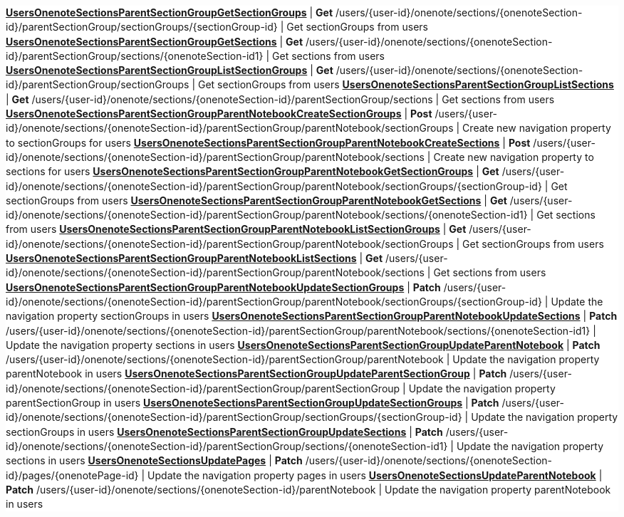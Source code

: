 [**UsersOnenoteSectionsParentSectionGroupGetSectionGroups**](UsersOnenoteApi.md#UsersOnenoteSectionsParentSectionGroupGetSectionGroups) | **Get** /users/{user-id}/onenote/sections/{onenoteSection-id}/parentSectionGroup/sectionGroups/{sectionGroup-id} | Get sectionGroups from users
[**UsersOnenoteSectionsParentSectionGroupGetSections**](UsersOnenoteApi.md#UsersOnenoteSectionsParentSectionGroupGetSections) | **Get** /users/{user-id}/onenote/sections/{onenoteSection-id}/parentSectionGroup/sections/{onenoteSection-id1} | Get sections from users
[**UsersOnenoteSectionsParentSectionGroupListSectionGroups**](UsersOnenoteApi.md#UsersOnenoteSectionsParentSectionGroupListSectionGroups) | **Get** /users/{user-id}/onenote/sections/{onenoteSection-id}/parentSectionGroup/sectionGroups | Get sectionGroups from users
[**UsersOnenoteSectionsParentSectionGroupListSections**](UsersOnenoteApi.md#UsersOnenoteSectionsParentSectionGroupListSections) | **Get** /users/{user-id}/onenote/sections/{onenoteSection-id}/parentSectionGroup/sections | Get sections from users
[**UsersOnenoteSectionsParentSectionGroupParentNotebookCreateSectionGroups**](UsersOnenoteApi.md#UsersOnenoteSectionsParentSectionGroupParentNotebookCreateSectionGroups) | **Post** /users/{user-id}/onenote/sections/{onenoteSection-id}/parentSectionGroup/parentNotebook/sectionGroups | Create new navigation property to sectionGroups for users
[**UsersOnenoteSectionsParentSectionGroupParentNotebookCreateSections**](UsersOnenoteApi.md#UsersOnenoteSectionsParentSectionGroupParentNotebookCreateSections) | **Post** /users/{user-id}/onenote/sections/{onenoteSection-id}/parentSectionGroup/parentNotebook/sections | Create new navigation property to sections for users
[**UsersOnenoteSectionsParentSectionGroupParentNotebookGetSectionGroups**](UsersOnenoteApi.md#UsersOnenoteSectionsParentSectionGroupParentNotebookGetSectionGroups) | **Get** /users/{user-id}/onenote/sections/{onenoteSection-id}/parentSectionGroup/parentNotebook/sectionGroups/{sectionGroup-id} | Get sectionGroups from users
[**UsersOnenoteSectionsParentSectionGroupParentNotebookGetSections**](UsersOnenoteApi.md#UsersOnenoteSectionsParentSectionGroupParentNotebookGetSections) | **Get** /users/{user-id}/onenote/sections/{onenoteSection-id}/parentSectionGroup/parentNotebook/sections/{onenoteSection-id1} | Get sections from users
[**UsersOnenoteSectionsParentSectionGroupParentNotebookListSectionGroups**](UsersOnenoteApi.md#UsersOnenoteSectionsParentSectionGroupParentNotebookListSectionGroups) | **Get** /users/{user-id}/onenote/sections/{onenoteSection-id}/parentSectionGroup/parentNotebook/sectionGroups | Get sectionGroups from users
[**UsersOnenoteSectionsParentSectionGroupParentNotebookListSections**](UsersOnenoteApi.md#UsersOnenoteSectionsParentSectionGroupParentNotebookListSections) | **Get** /users/{user-id}/onenote/sections/{onenoteSection-id}/parentSectionGroup/parentNotebook/sections | Get sections from users
[**UsersOnenoteSectionsParentSectionGroupParentNotebookUpdateSectionGroups**](UsersOnenoteApi.md#UsersOnenoteSectionsParentSectionGroupParentNotebookUpdateSectionGroups) | **Patch** /users/{user-id}/onenote/sections/{onenoteSection-id}/parentSectionGroup/parentNotebook/sectionGroups/{sectionGroup-id} | Update the navigation property sectionGroups in users
[**UsersOnenoteSectionsParentSectionGroupParentNotebookUpdateSections**](UsersOnenoteApi.md#UsersOnenoteSectionsParentSectionGroupParentNotebookUpdateSections) | **Patch** /users/{user-id}/onenote/sections/{onenoteSection-id}/parentSectionGroup/parentNotebook/sections/{onenoteSection-id1} | Update the navigation property sections in users
[**UsersOnenoteSectionsParentSectionGroupUpdateParentNotebook**](UsersOnenoteApi.md#UsersOnenoteSectionsParentSectionGroupUpdateParentNotebook) | **Patch** /users/{user-id}/onenote/sections/{onenoteSection-id}/parentSectionGroup/parentNotebook | Update the navigation property parentNotebook in users
[**UsersOnenoteSectionsParentSectionGroupUpdateParentSectionGroup**](UsersOnenoteApi.md#UsersOnenoteSectionsParentSectionGroupUpdateParentSectionGroup) | **Patch** /users/{user-id}/onenote/sections/{onenoteSection-id}/parentSectionGroup/parentSectionGroup | Update the navigation property parentSectionGroup in users
[**UsersOnenoteSectionsParentSectionGroupUpdateSectionGroups**](UsersOnenoteApi.md#UsersOnenoteSectionsParentSectionGroupUpdateSectionGroups) | **Patch** /users/{user-id}/onenote/sections/{onenoteSection-id}/parentSectionGroup/sectionGroups/{sectionGroup-id} | Update the navigation property sectionGroups in users
[**UsersOnenoteSectionsParentSectionGroupUpdateSections**](UsersOnenoteApi.md#UsersOnenoteSectionsParentSectionGroupUpdateSections) | **Patch** /users/{user-id}/onenote/sections/{onenoteSection-id}/parentSectionGroup/sections/{onenoteSection-id1} | Update the navigation property sections in users
[**UsersOnenoteSectionsUpdatePages**](UsersOnenoteApi.md#UsersOnenoteSectionsUpdatePages) | **Patch** /users/{user-id}/onenote/sections/{onenoteSection-id}/pages/{onenotePage-id} | Update the navigation property pages in users
[**UsersOnenoteSectionsUpdateParentNotebook**](UsersOnenoteApi.md#UsersOnenoteSectionsUpdateParentNotebook) | **Patch** /users/{user-id}/onenote/sections/{onenoteSection-id}/parentNotebook | Update the navigation property parentNotebook in users